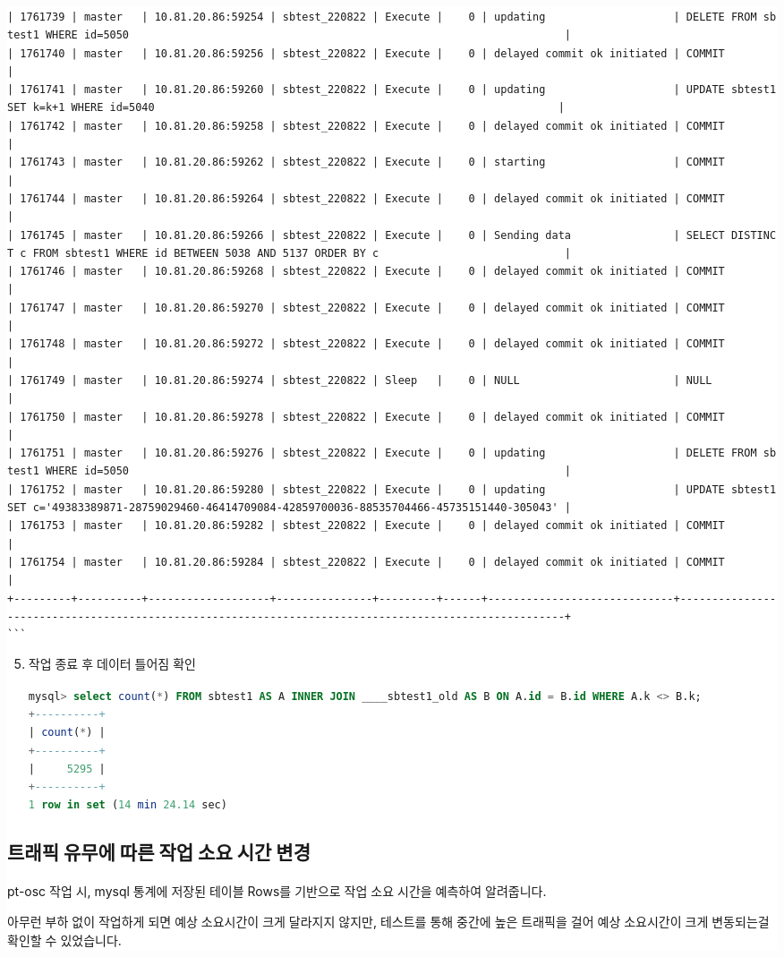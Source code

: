     | 1761739 | master   | 10.81.20.86:59254 | sbtest_220822 | Execute |    0 | updating                    | DELETE FROM sbtest1 WHERE id=5050                                                                    |
    | 1761740 | master   | 10.81.20.86:59256 | sbtest_220822 | Execute |    0 | delayed commit ok initiated | COMMIT                                                                                               |
    | 1761741 | master   | 10.81.20.86:59260 | sbtest_220822 | Execute |    0 | updating                    | UPDATE sbtest1 SET k=k+1 WHERE id=5040                                                               |
    | 1761742 | master   | 10.81.20.86:59258 | sbtest_220822 | Execute |    0 | delayed commit ok initiated | COMMIT                                                                                               |
    | 1761743 | master   | 10.81.20.86:59262 | sbtest_220822 | Execute |    0 | starting                    | COMMIT                                                                                               |
    | 1761744 | master   | 10.81.20.86:59264 | sbtest_220822 | Execute |    0 | delayed commit ok initiated | COMMIT                                                                                               |
    | 1761745 | master   | 10.81.20.86:59266 | sbtest_220822 | Execute |    0 | Sending data                | SELECT DISTINCT c FROM sbtest1 WHERE id BETWEEN 5038 AND 5137 ORDER BY c                             |
    | 1761746 | master   | 10.81.20.86:59268 | sbtest_220822 | Execute |    0 | delayed commit ok initiated | COMMIT                                                                                               |
    | 1761747 | master   | 10.81.20.86:59270 | sbtest_220822 | Execute |    0 | delayed commit ok initiated | COMMIT                                                                                               |
    | 1761748 | master   | 10.81.20.86:59272 | sbtest_220822 | Execute |    0 | delayed commit ok initiated | COMMIT                                                                                               |
    | 1761749 | master   | 10.81.20.86:59274 | sbtest_220822 | Sleep   |    0 | NULL                        | NULL                                                                                                 |
    | 1761750 | master   | 10.81.20.86:59278 | sbtest_220822 | Execute |    0 | delayed commit ok initiated | COMMIT                                                                                               |
    | 1761751 | master   | 10.81.20.86:59276 | sbtest_220822 | Execute |    0 | updating                    | DELETE FROM sbtest1 WHERE id=5050                                                                    |
    | 1761752 | master   | 10.81.20.86:59280 | sbtest_220822 | Execute |    0 | updating                    | UPDATE sbtest1 SET c='49383389871-28759029460-46414709084-42859700036-88535704466-45735151440-305043' |
    | 1761753 | master   | 10.81.20.86:59282 | sbtest_220822 | Execute |    0 | delayed commit ok initiated | COMMIT                                                                                               |
    | 1761754 | master   | 10.81.20.86:59284 | sbtest_220822 | Execute |    0 | delayed commit ok initiated | COMMIT                                                                                               |
    +---------+----------+-------------------+---------------+---------+------+-----------------------------+------------------------------------------------------------------------------------------------------+
    ```

5. 작업 종료 후 데이터 틀어짐 확인
    ```sql
    mysql> select count(*) FROM sbtest1 AS A INNER JOIN ____sbtest1_old AS B ON A.id = B.id WHERE A.k <> B.k;
    +----------+
    | count(*) |
    +----------+
    |     5295 |
    +----------+
    1 row in set (14 min 24.14 sec)
    ```

## 트래픽 유무에 따른 작업 소요 시간 변경
pt-osc 작업 시, mysql 통계에 저장된 테이블 Rows를 기반으로 작업 소요 시간을 예측하여 알려줍니다.

아무런 부하 없이 작업하게 되면 예상 소요시간이 크게 달라지지 않지만,
테스트를 통해 중간에 높은 트래픽을 걸어 예상 소요시간이 크게 변동되는걸 확인할 수 있었습니다.
